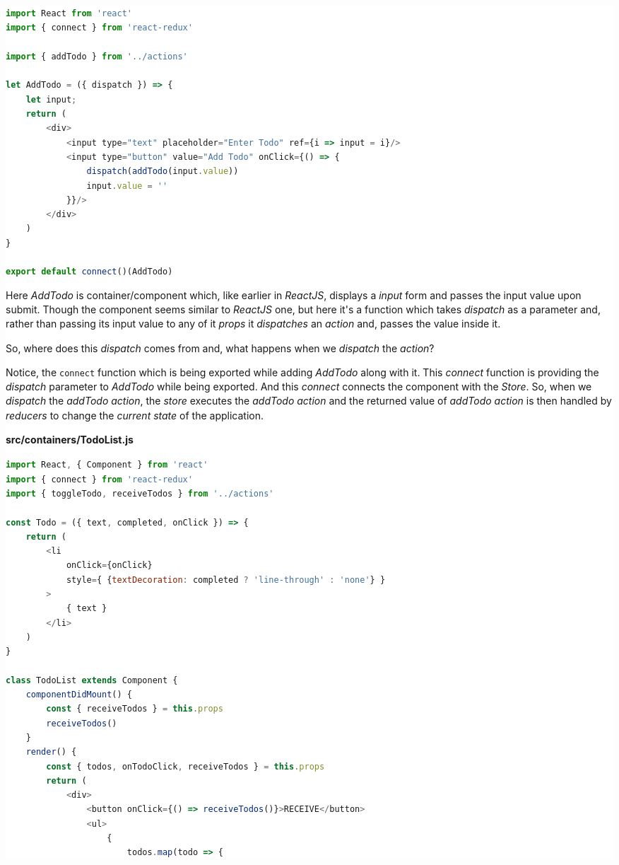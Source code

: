 ```javascript
import React from 'react'
import { connect } from 'react-redux'

import { addTodo } from '../actions'

let AddTodo = ({ dispatch }) => {
	let input;
	return (
		<div>
			<input type="text" placeholder="Enter Todo" ref={i => input = i}/>
			<input type="button" value="Add Todo" onClick={() => {
				dispatch(addTodo(input.value))
				input.value = ''
			}}/>
		</div>
	)
}

export default connect()(AddTodo)
```

Here *AddTodo* is container/component which, like earlier in *ReactJS*, displays a *input* form and passes the input value upon submit. Though the component seems similar to *ReactJS* one, but here it's a function which takes *dispatch* as a parameter and, rather than passing its input value to any of it *props* it *dispatches* an *action* and, passes the value inside it.

So, where does this *dispatch* comes from and, what happens when we *dispatch* the *action*?

Notice, the `connect` function which is being exported while adding *AddTodo* along with it. This *connect* function is providing the *dispatch* parameter to *AddTodo* while being exported. And this *connect* connects the component with the *Store*. So, when we *dispatch* the *addTodo action*, the *store* executes the *addTodo action* and the returned value of *addTodo action* is then handled by *reducers* to change the *current state* of the application.

**src/containers/TodoList.js**

```javascript
import React, { Component } from 'react'
import { connect } from 'react-redux'
import { toggleTodo, receiveTodos } from '../actions'

const Todo = ({ text, completed, onClick }) => {
	return (
		<li
			onClick={onClick}
			style={ {textDecoration: completed ? 'line-through' : 'none'} }
		>
			{ text }
		</li>
	)
}

class TodoList extends Component {
	componentDidMount() {
		const { receiveTodos } = this.props
		receiveTodos()
	}
	render() {
		const { todos, onTodoClick, receiveTodos } = this.props
		return (
			<div>
				<button onClick={() => receiveTodos()}>RECEIVE</button>
				<ul>
					{
						todos.map(todo => {
```